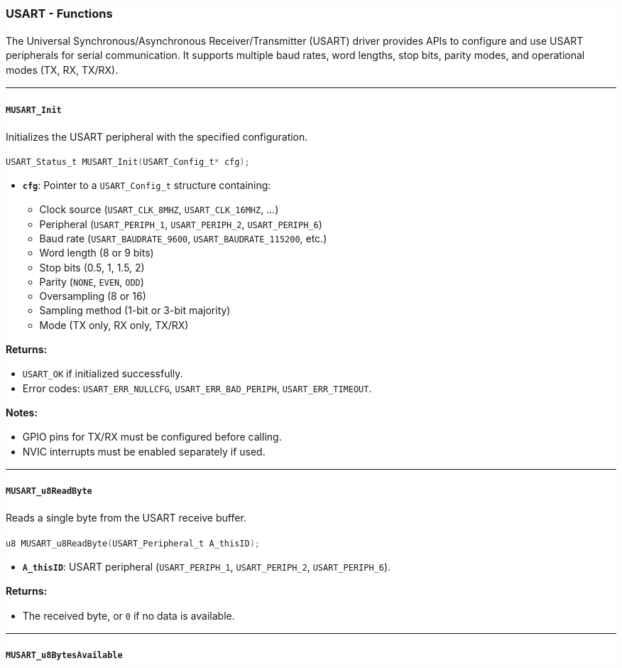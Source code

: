 
### USART - Functions

The Universal Synchronous/Asynchronous Receiver/Transmitter (USART) driver provides APIs to configure and use USART peripherals for serial communication. It supports multiple baud rates, word lengths, stop bits, parity modes, and operational modes (TX, RX, TX/RX).

---

#### `MUSART_Init`

Initializes the USART peripheral with the specified configuration.

```c
USART_Status_t MUSART_Init(USART_Config_t* cfg);
```

* **`cfg`**: Pointer to a `USART_Config_t` structure containing:

  * Clock source (`USART_CLK_8MHZ`, `USART_CLK_16MHZ`, …)
  * Peripheral (`USART_PERIPH_1`, `USART_PERIPH_2`, `USART_PERIPH_6`)
  * Baud rate (`USART_BAUDRATE_9600`, `USART_BAUDRATE_115200`, etc.)
  * Word length (8 or 9 bits)
  * Stop bits (0.5, 1, 1.5, 2)
  * Parity (`NONE`, `EVEN`, `ODD`)
  * Oversampling (8 or 16)
  * Sampling method (1-bit or 3-bit majority)
  * Mode (TX only, RX only, TX/RX)

**Returns:**

* `USART_OK` if initialized successfully.
* Error codes: `USART_ERR_NULLCFG`, `USART_ERR_BAD_PERIPH`, `USART_ERR_TIMEOUT`.

**Notes:**

* GPIO pins for TX/RX must be configured before calling.
* NVIC interrupts must be enabled separately if used.

---

#### `MUSART_u8ReadByte`

Reads a single byte from the USART receive buffer.

```c
u8 MUSART_u8ReadByte(USART_Peripheral_t A_thisID);
```

* **`A_thisID`**: USART peripheral (`USART_PERIPH_1`, `USART_PERIPH_2`, `USART_PERIPH_6`).

**Returns:**

* The received byte, or `0` if no data is available.

---

#### `MUSART_u8BytesAvailable`
